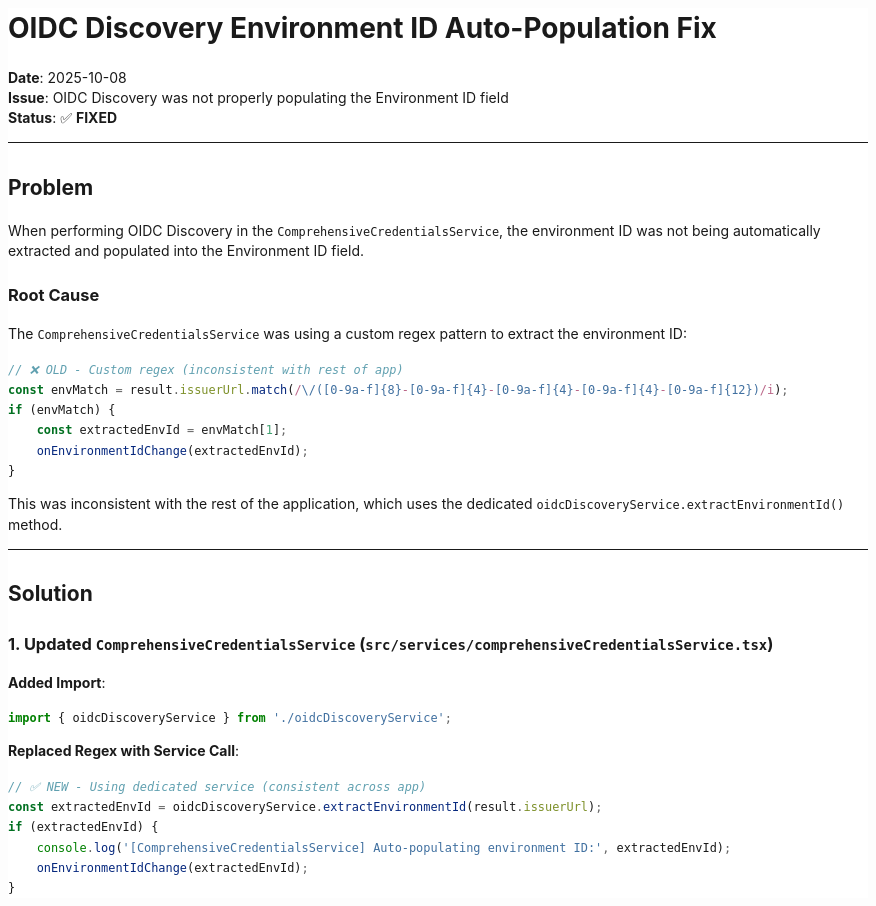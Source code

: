 # OIDC Discovery Environment ID Auto-Population Fix

**Date**: 2025-10-08  
**Issue**: OIDC Discovery was not properly populating the Environment ID field  
**Status**: ✅ **FIXED**

---

## Problem

When performing OIDC Discovery in the `ComprehensiveCredentialsService`, the environment ID was not being automatically extracted and populated into the Environment ID field.

### Root Cause

The `ComprehensiveCredentialsService` was using a custom regex pattern to extract the environment ID:

```typescript
// ❌ OLD - Custom regex (inconsistent with rest of app)
const envMatch = result.issuerUrl.match(/\/([0-9a-f]{8}-[0-9a-f]{4}-[0-9a-f]{4}-[0-9a-f]{4}-[0-9a-f]{12})/i);
if (envMatch) {
    const extractedEnvId = envMatch[1];
    onEnvironmentIdChange(extractedEnvId);
}
```

This was inconsistent with the rest of the application, which uses the dedicated `oidcDiscoveryService.extractEnvironmentId()` method.

---

## Solution

### 1. Updated `ComprehensiveCredentialsService` (`src/services/comprehensiveCredentialsService.tsx`)

**Added Import**:
```typescript
import { oidcDiscoveryService } from './oidcDiscoveryService';
```

**Replaced Regex with Service Call**:
```typescript
// ✅ NEW - Using dedicated service (consistent across app)
const extractedEnvId = oidcDiscoveryService.extractEnvironmentId(result.issuerUrl);
if (extractedEnvId) {
    console.log('[ComprehensiveCredentialsService] Auto-populating environment ID:', extractedEnvId);
    onEnvironmentIdChange(extractedEnvId);
}
```
